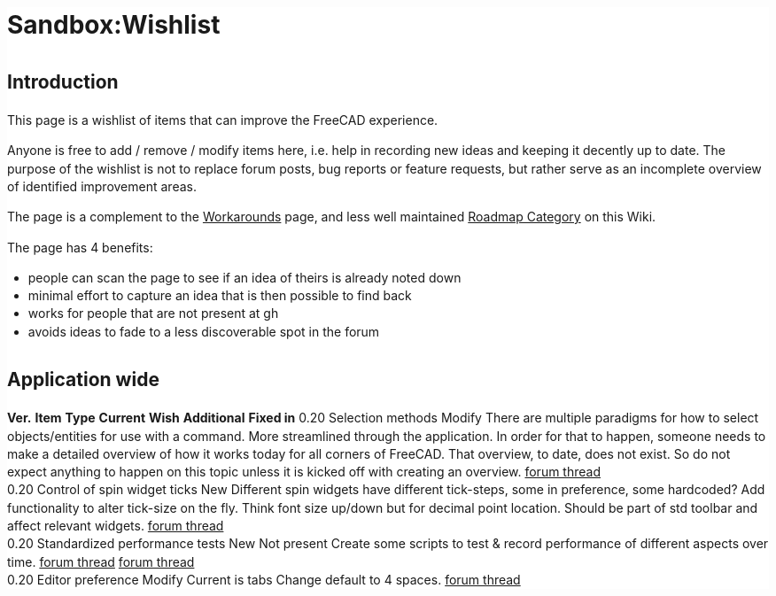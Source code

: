 # Sandbox:Wishlist
## Introduction

This page is a wishlist of items that can improve the FreeCAD experience.

Anyone is free to add / remove / modify items here, i.e. help in recording new ideas and keeping it decently up to date. The purpose of the wishlist is not to replace forum posts, bug reports or feature requests, but rather serve as an incomplete overview of identified improvement areas.

The page is a complement to the [Workarounds](Workarounds.md) page, and less well maintained [Roadmap Category](:Category_Roadmap.md) on this Wiki.

The page has 4 benefits:

-   people can scan the page to see if an idea of theirs is already noted down
-   minimal effort to capture an idea that is then possible to find back
-   works for people that are not present at gh
-   avoids ideas to fade to a less discoverable spot in the forum


<div class="mw-collapsible mw-collapsed toccolours">

## Application wide 


<div class="mw-collapsible-content">

        
  **Ver.**   **Item**                         **Type**   **Current**                                                                                         **Wish**                                                                                                                                                                                                                                                                                                          **Additional**                                                                                                                                                                        **Fixed in**
  0.20       Selection methods                Modify     There are multiple paradigms for how to select objects/entities for use with a command.             More streamlined through the application. In order for that to happen, someone needs to make a detailed overview of how it works today for all corners of FreeCAD. That overview, to date, does not exist. So do not expect anything to happen on this topic unless it is kicked off with creating an overview.   [forum thread](https://forum.freecadweb.org/viewtopic.php?f=8&t=59384)                                                                                                                
  0.20       Control of spin widget ticks     New        Different spin widgets have different tick-steps, some in preference, some hardcoded?               Add functionality to alter tick-size on the fly. Think font size up/down but for decimal point location. Should be part of std toolbar and affect relevant widgets.                                                                                                                                               [forum thread](https://forum.freecadweb.org/viewtopic.php?p=543849#p543849)                                                                                                           
  0.20       Standardized performance tests   New        Not present                                                                                         Create some scripts to test & record performance of different aspects over time.                                                                                                                                                                                                                                  [forum thread](https://forum.freecadweb.org/viewtopic.php?f=8&t=70550) [forum thread](https://forum.freecadweb.org/viewtopic.php?f=22&t=73306&sid=ba36fcfc368afe5c111cbeddbc78626c)   
  0.20       Editor preference                Modify     Current is tabs                                                                                     Change default to 4 spaces.                                                                                                                                                                                                                                                                                       [forum thread](https://forum.freecadweb.org/viewtopic.php?f=10&t=70620)                                                                                                               